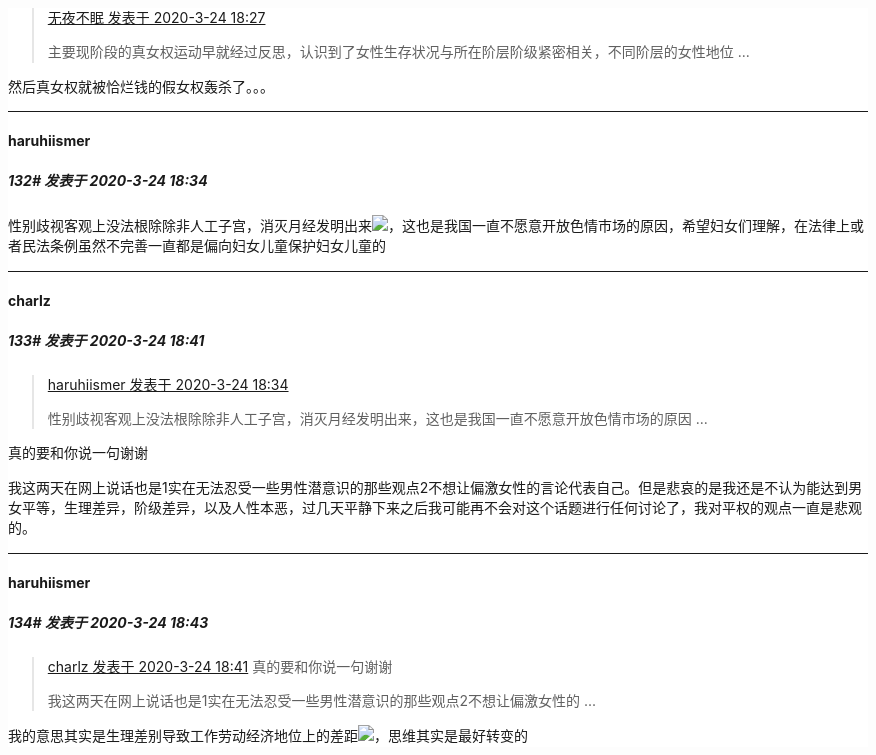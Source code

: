 

<blockquote><a href="httphttps://bbs.saraba1st.com/2b/forum.php?mod=redirect&amp;goto=findpost&amp;pid=46858642&amp;ptid=1920599" target="_blank">无夜不眠 发表于 2020-3-24 18:27</a>

主要现阶段的真女权运动早就经过反思，认识到了女性生存状况与所在阶层阶级紧密相关，不同阶层的女性地位 ...</blockquote>
然后真女权就被恰烂钱的假女权轰杀了。。。







*****

####  haruhiismer  
##### 132#       发表于 2020-3-24 18:34




性别歧视客观上没法根除除非人工子宫，消灭月经发明出来<img src="https://static.saraba1st.com/image/smiley/face2017/137.gif" referrerpolicy="no-referrer">，这也是我国一直不愿意开放色情市场的原因，希望妇女们理解，在法律上或者民法条例虽然不完善一直都是偏向妇女儿童保护妇女儿童的







*****

####  charlz  
##### 133#       发表于 2020-3-24 18:41



<blockquote><a href="httphttps://bbs.saraba1st.com/2b/forum.php?mod=redirect&amp;goto=findpost&amp;pid=46858703&amp;ptid=1920599" target="_blank">haruhiismer 发表于 2020-3-24 18:34</a>

性别歧视客观上没法根除除非人工子宫，消灭月经发明出来，这也是我国一直不愿意开放色情市场的原因 ...</blockquote>
真的要和你说一句谢谢


我这两天在网上说话也是1实在无法忍受一些男性潜意识的那些观点2不想让偏激女性的言论代表自己。但是悲哀的是我还是不认为能达到男女平等，生理差异，阶级差异，以及人性本恶，过几天平静下来之后我可能再不会对这个话题进行任何讨论了，我对平权的观点一直是悲观的。







*****

####  haruhiismer  
##### 134#       发表于 2020-3-24 18:43



<blockquote><a href="httphttps://bbs.saraba1st.com/2b/forum.php?mod=redirect&amp;goto=findpost&amp;pid=46858767&amp;ptid=1920599" target="_blank">charlz 发表于 2020-3-24 18:41</a>
真的要和你说一句谢谢


我这两天在网上说话也是1实在无法忍受一些男性潜意识的那些观点2不想让偏激女性的 ...</blockquote>
我的意思其实是生理差别导致工作劳动经济地位上的差距<img src="https://static.saraba1st.com/image/smiley/face2017/009.gif" referrerpolicy="no-referrer">，思维其实是最好转变的
